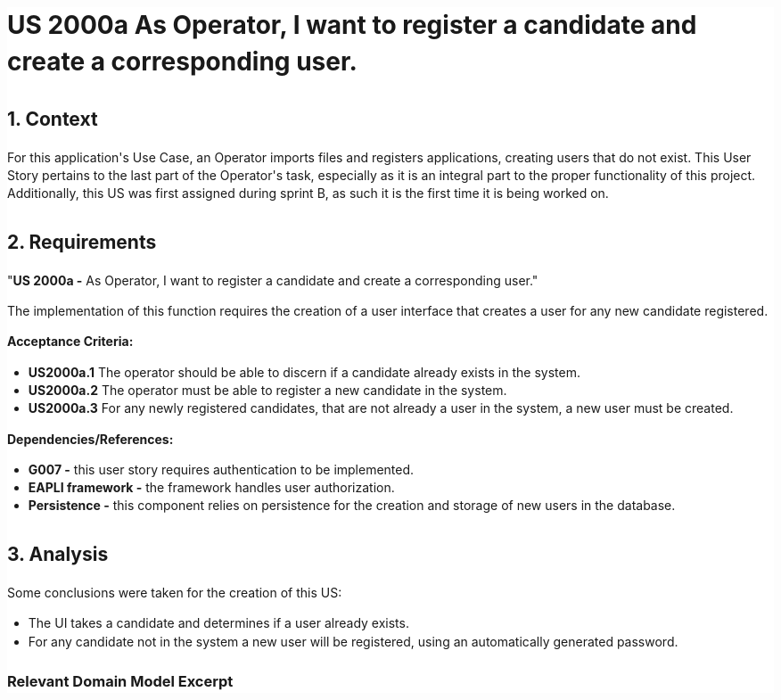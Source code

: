 # US 2000a As Operator, I want to register a candidate and create a corresponding user.

## 1. Context

For this application's Use Case, an Operator imports files and registers applications, creating users that do not exist.
This User Story pertains to the last part of the Operator's task, especially as it is an integral part to the proper functionality of this project.
Additionally, this US was first assigned during sprint B, as such it is the first time it is being worked on.

## 2. Requirements

"**US 2000a -** As Operator, I want to register a candidate and create a corresponding user."

The implementation of this function requires the creation of a user interface that creates a user for any new candidate registered.

**Acceptance Criteria:**

- **US2000a.1** The operator should be able to discern if a candidate already exists in the system.
- **US2000a.2** The operator must be able to register a new candidate in the system.
- **US2000a.3** For any newly registered candidates, that are not already a user in the system, a new user must be created.

**Dependencies/References:**

- **G007 -** this user story requires authentication to be implemented.
- **EAPLI framework -** the framework handles user authorization.
- **Persistence -** this component relies on persistence for the creation and storage of new users in the database.

## 3. Analysis

Some conclusions were taken for the creation of this US:

- The UI takes a candidate and determines if a user already exists.
- For any candidate not in the system a new user will be registered, using an automatically generated password.
 
### Relevant Domain Model Excerpt
